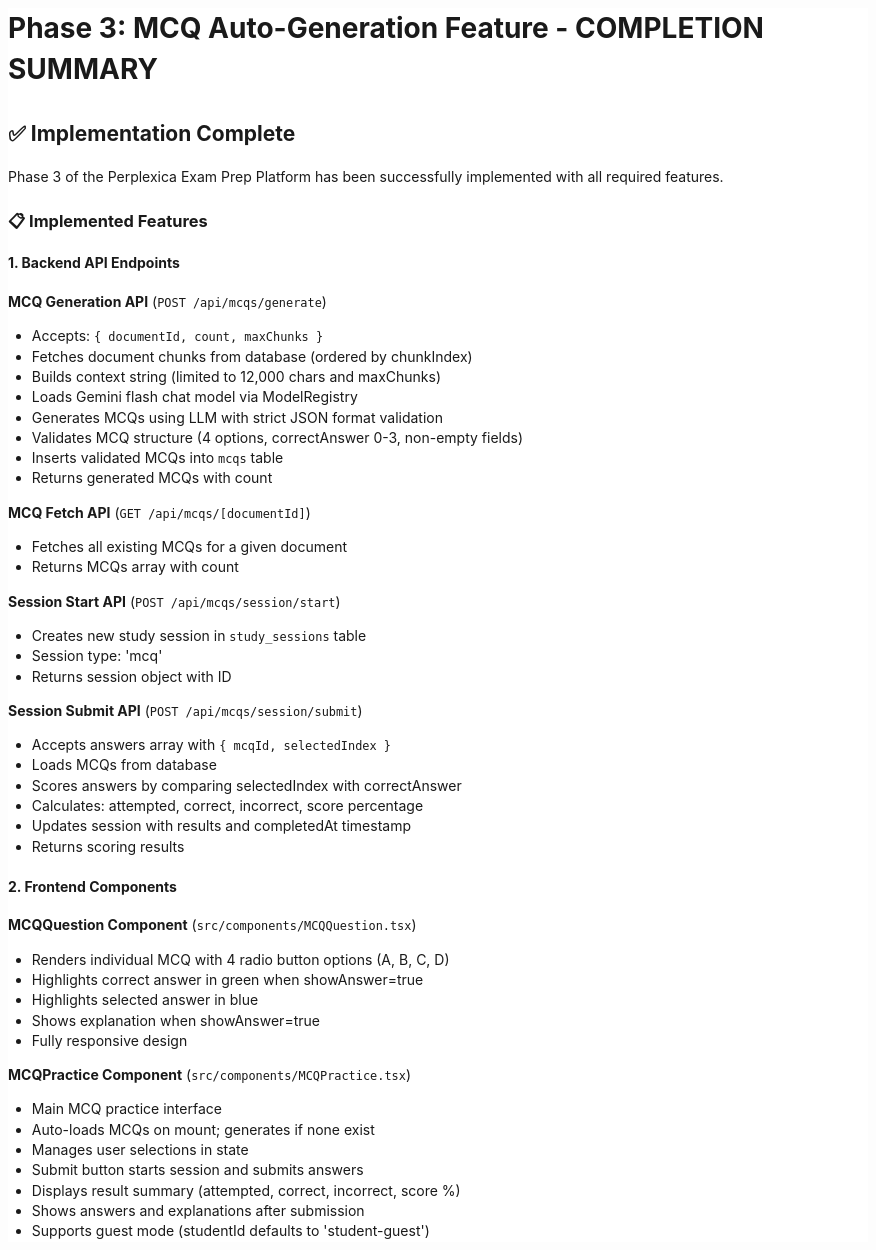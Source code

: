 # Phase 3: MCQ Auto-Generation Feature - COMPLETION SUMMARY

## ✅ Implementation Complete

Phase 3 of the Perplexica Exam Prep Platform has been successfully implemented with all required features.

### 📋 Implemented Features

#### 1. Backend API Endpoints

**MCQ Generation API** (`POST /api/mcqs/generate`)
- Accepts: `{ documentId, count, maxChunks }`
- Fetches document chunks from database (ordered by chunkIndex)
- Builds context string (limited to 12,000 chars and maxChunks)
- Loads Gemini flash chat model via ModelRegistry
- Generates MCQs using LLM with strict JSON format validation
- Validates MCQ structure (4 options, correctAnswer 0-3, non-empty fields)
- Inserts validated MCQs into `mcqs` table
- Returns generated MCQs with count

**MCQ Fetch API** (`GET /api/mcqs/[documentId]`)
- Fetches all existing MCQs for a given document
- Returns MCQs array with count

**Session Start API** (`POST /api/mcqs/session/start`)
- Creates new study session in `study_sessions` table
- Session type: 'mcq'
- Returns session object with ID

**Session Submit API** (`POST /api/mcqs/session/submit`)
- Accepts answers array with `{ mcqId, selectedIndex }`
- Loads MCQs from database
- Scores answers by comparing selectedIndex with correctAnswer
- Calculates: attempted, correct, incorrect, score percentage
- Updates session with results and completedAt timestamp
- Returns scoring results

#### 2. Frontend Components

**MCQQuestion Component** (`src/components/MCQQuestion.tsx`)
- Renders individual MCQ with 4 radio button options (A, B, C, D)
- Highlights correct answer in green when showAnswer=true
- Highlights selected answer in blue
- Shows explanation when showAnswer=true
- Fully responsive design

**MCQPractice Component** (`src/components/MCQPractice.tsx`)
- Main MCQ practice interface
- Auto-loads MCQs on mount; generates if none exist
- Manages user selections in state
- Submit button starts session and submits answers
- Displays result summary (attempted, correct, incorrect, score %)
- Shows answers and explanations after submission
- Supports guest mode (studentId defaults to 'student-guest')
